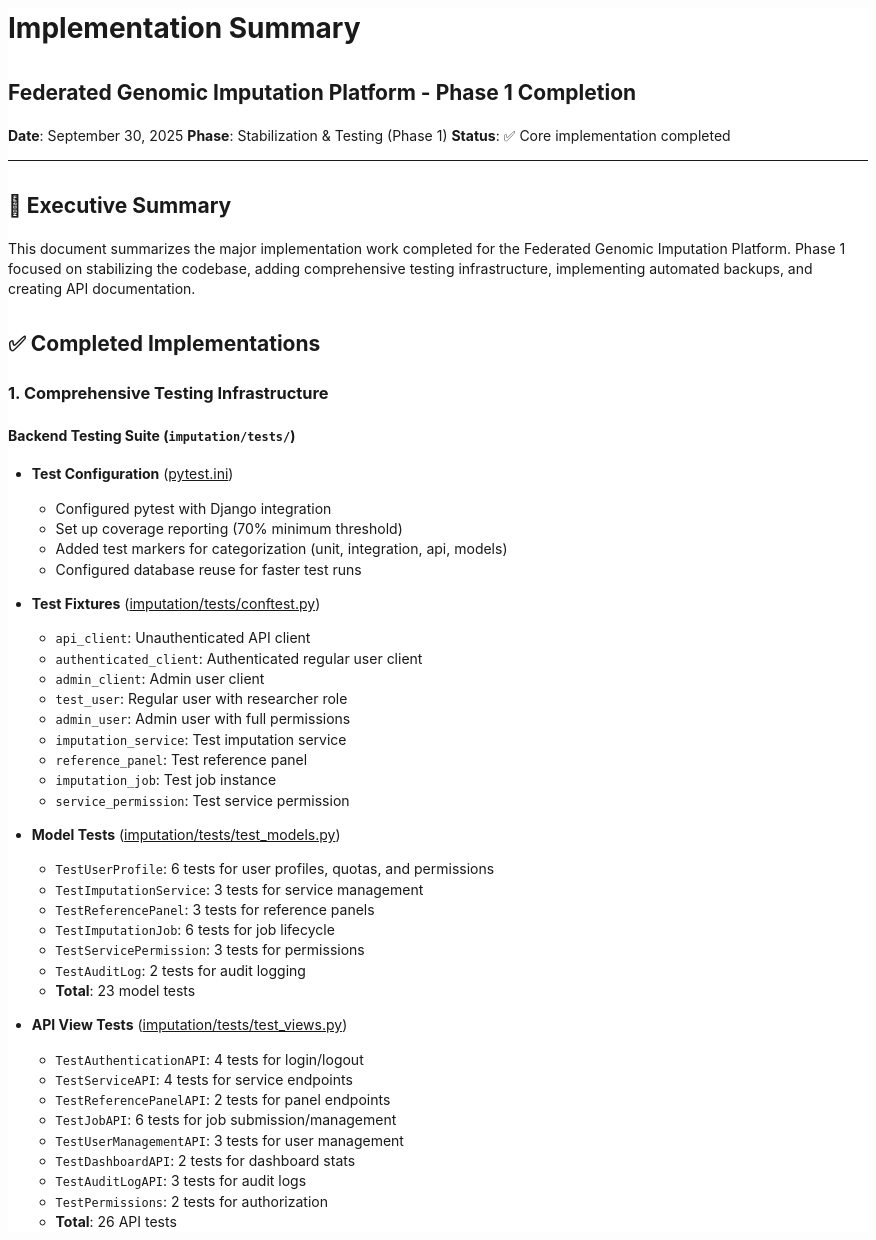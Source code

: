 # Implementation Summary
## Federated Genomic Imputation Platform - Phase 1 Completion

**Date**: September 30, 2025
**Phase**: Stabilization & Testing (Phase 1)
**Status**: ✅ Core implementation completed

---

## 🎯 Executive Summary

This document summarizes the major implementation work completed for the Federated Genomic Imputation Platform. Phase 1 focused on stabilizing the codebase, adding comprehensive testing infrastructure, implementing automated backups, and creating API documentation.

## ✅ Completed Implementations

### 1. Comprehensive Testing Infrastructure

#### Backend Testing Suite (`imputation/tests/`)
- **Test Configuration** ([pytest.ini](pytest.ini))
  - Configured pytest with Django integration
  - Set up coverage reporting (70% minimum threshold)
  - Added test markers for categorization (unit, integration, api, models)
  - Configured database reuse for faster test runs

- **Test Fixtures** ([imputation/tests/conftest.py](imputation/tests/conftest.py))
  - `api_client`: Unauthenticated API client
  - `authenticated_client`: Authenticated regular user client
  - `admin_client`: Admin user client
  - `test_user`: Regular user with researcher role
  - `admin_user`: Admin user with full permissions
  - `imputation_service`: Test imputation service
  - `reference_panel`: Test reference panel
  - `imputation_job`: Test job instance
  - `service_permission`: Test service permission

- **Model Tests** ([imputation/tests/test_models.py](imputation/tests/test_models.py))
  - `TestUserProfile`: 6 tests for user profiles, quotas, and permissions
  - `TestImputationService`: 3 tests for service management
  - `TestReferencePanel`: 3 tests for reference panels
  - `TestImputationJob`: 6 tests for job lifecycle
  - `TestServicePermission`: 3 tests for permissions
  - `TestAuditLog`: 2 tests for audit logging
  - **Total**: 23 model tests

- **API View Tests** ([imputation/tests/test_views.py](imputation/tests/test_views.py))
  - `TestAuthenticationAPI`: 4 tests for login/logout
  - `TestServiceAPI`: 4 tests for service endpoints
  - `TestReferencePanelAPI`: 2 tests for panel endpoints
  - `TestJobAPI`: 6 tests for job submission/management
  - `TestUserManagementAPI`: 3 tests for user management
  - `TestDashboardAPI`: 2 tests for dashboard stats
  - `TestAuditLogAPI`: 3 tests for audit logs
  - `TestPermissions`: 2 tests for authorization
  - **Total**: 26 API tests
